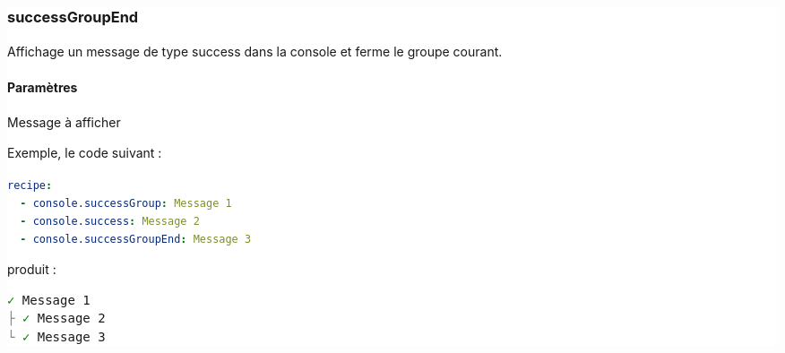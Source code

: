### successGroupEnd

Affichage un message de type success dans la console et ferme le groupe courant.

#### Paramètres

Message à afficher

Exemple, le code suivant :

```yaml
recipe:
  - console.successGroup: Message 1
  - console.success: Message 2
  - console.successGroupEnd: Message 3
```

produit :

<pre>
<span style="color: green">✓</span> Message 1
<span style="color: grey">├</span> <span style="color: green">✓</span> Message 2
<span style="color: grey">└</span> <span style="color: green">✓</span> Message 3
</pre>